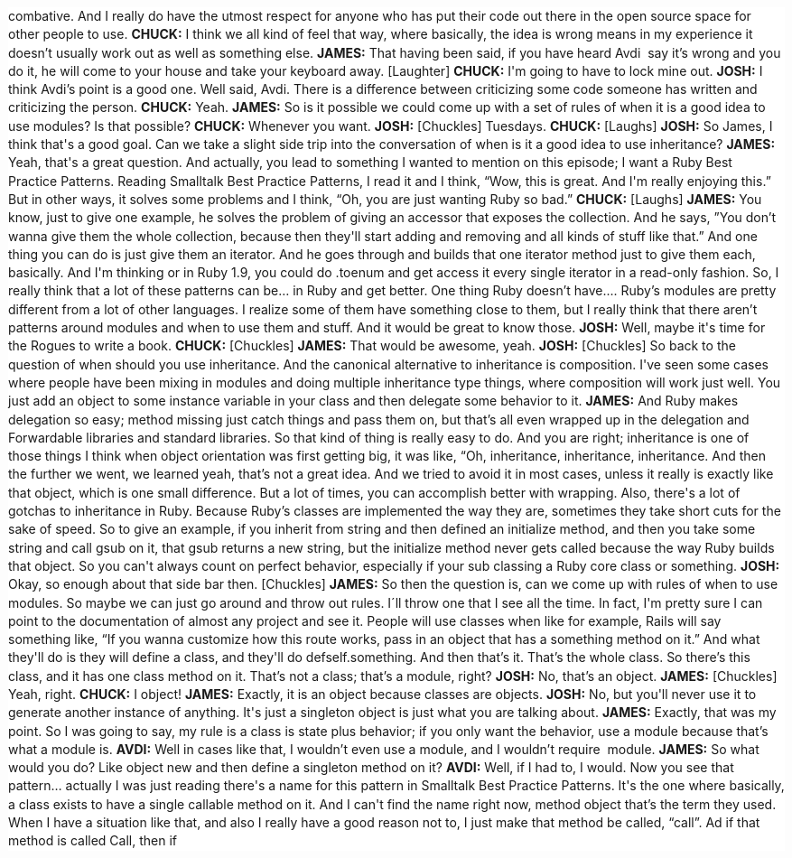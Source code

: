 combative. And I really do have the utmost respect for anyone who has put their code out there in the open source space for other people to use. **CHUCK:** I think we all kind of feel that way, where basically, the idea is wrong means in my experience it doesn’t usually work out as well as something else. **JAMES:** That having been said, if you have heard Avdi&nbsp; say it’s wrong and you do it, he will come to your house and take your keyboard away. [Laughter] **CHUCK:** I'm going to have to lock mine out. **JOSH:** I think Avdi’s point is a good one. Well said, Avdi. There is a difference between criticizing some code someone has written and criticizing the person. **CHUCK:** Yeah. **JAMES:** So is it possible we could come up with a set of rules of when it is a good idea to use modules? Is that possible? **CHUCK:** Whenever you want. **JOSH:** [Chuckles] Tuesdays. **CHUCK:** [Laughs] **JOSH:** So James, I think that's a good goal. Can we take a slight side trip into the conversation of when is it a good idea to use inheritance? **JAMES:** Yeah, that's a great question. And actually, you lead to something I wanted to mention on this episode; I want a Ruby Best Practice Patterns. Reading Smalltalk Best Practice Patterns, I read it and I think, “Wow, this is great. And I'm really enjoying this.” But in other ways, it solves some problems and I think, “Oh, you are just wanting Ruby so bad.” **CHUCK:** [Laughs] **JAMES:** You know, just to give one example, he solves the problem of giving an accessor that exposes the collection. And he says, ”You don’t wanna give them the whole collection, because then they'll start adding and removing and all kinds of stuff like that.” And one thing you can do is just give them an iterator. And he goes through and builds that one iterator method just to give them each, basically. And I'm thinking or in Ruby 1.9, you could do .toenum and get access it every single iterator in a read-only fashion. So, I really think that a lot of these patterns can be… in Ruby and get better. One thing Ruby doesn’t have.... Ruby’s modules are pretty different from a lot of other languages. I realize some of them have something close to them, but I really think that there aren’t patterns around modules and when to use them and stuff. And it would be great to know those. **JOSH:** Well, maybe it's time for the Rogues to write a book. **CHUCK:** [Chuckles] **JAMES:** That would be awesome, yeah. **JOSH:** [Chuckles] So back to the question of when should you use inheritance. And the canonical alternative to inheritance is composition. I've seen some cases where people have been mixing in modules and doing multiple inheritance type things, where composition will work just well. You just add an object to some instance variable in your class and then delegate some behavior to it. **JAMES:** And Ruby makes delegation so easy; method missing just catch things and pass them on, but that’s all even wrapped up in the delegation and Forwardable libraries and standard libraries. So that kind of thing is really easy to do. And you are right; inheritance is one of those things I think when object orientation was first getting big, it was like, “Oh, inheritance, inheritance, inheritance. And then the further we went, we learned yeah, that’s not a great idea. And we tried to avoid it in most cases, unless it really is exactly like that object, which is one small difference. But a lot of times, you can accomplish better with wrapping. Also, there's a lot of gotchas to inheritance in Ruby. Because Ruby’s classes are implemented the way they are, sometimes they take short cuts for the sake of speed. So to give an example, if you inherit from string and then defined an initialize method, and then you take some string and call gsub on it, that gsub returns a new string, but the initialize method never gets called because the way Ruby builds that object. So you can't always count on perfect behavior, especially if your sub classing a Ruby core class or something. **JOSH:** Okay, so enough about that side bar then. [Chuckles] **JAMES:** So then the question is, can we come up with rules of when to use modules. So maybe we can just go around and throw out rules. I´ll throw one that I see all the time. In fact, I'm pretty sure I can point to the documentation of almost any project and see it. People will use classes when like for example, Rails will say something like, “If you wanna customize how this route works, pass in an object that has a something method on it.” And what they'll do is they will define a class, and they'll do defself.something. And then that’s it. That’s the whole class. So there’s this class, and it has one class method on it. That’s not a class; that’s a module, right? **JOSH:** No, that’s an object. **JAMES:** [Chuckles] Yeah, right. **CHUCK:** I object! **JAMES:** Exactly, it is an object because classes are objects. **JOSH:** No, but you'll never use it to generate another instance of anything. It's just a singleton object is just what you are talking about. **JAMES:** Exactly, that was my point. So I was going to say, my rule is a class is state plus behavior; if you only want the behavior, use a module because that’s what a module is. **AVDI:** Well in cases like that, I wouldn’t even use a module, and I wouldn’t require&nbsp; module. **JAMES:** So what would you do? Like object new and then define a singleton method on it? **AVDI:** Well, if I had to, I would. Now you see that pattern… actually I was just reading there's a name for this pattern in Smalltalk Best Practice Patterns. It's the one where basically, a class exists to have a single callable method on it. And I can't find the name right now, method object that’s the term they used. When I have a situation like that, and also I really have a good reason not to, I just make that method be called, “call”. Ad if that method is called Call, then if